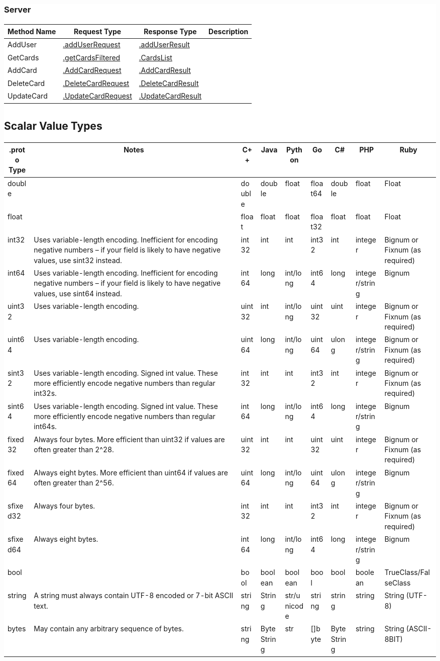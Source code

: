 
 

 


<a name=".Server"></a>

### Server


| Method Name | Request Type | Response Type | Description |
| ----------- | ------------ | ------------- | ------------|
| AddUser | [.addUserRequest](#addUserRequest) | [.addUserResult](#addUserResult) |  |
| GetCards | [.getCardsFiltered](#getCardsFiltered) | [.CardsList](#CardsList) |  |
| AddCard | [.AddCardRequest](#AddCardRequest) | [.AddCardResult](#AddCardResult) |  |
| DeleteCard | [.DeleteCardRequest](#DeleteCardRequest) | [.DeleteCardResult](#DeleteCardResult) |  |
| UpdateCard | [.UpdateCardRequest](#UpdateCardRequest) | [.UpdateCardResult](#UpdateCardResult) |  |

 



## Scalar Value Types

| .proto Type | Notes | C++ | Java | Python | Go | C# | PHP | Ruby |
| ----------- | ----- | --- | ---- | ------ | -- | -- | --- | ---- |
| <a name="double" /> double |  | double | double | float | float64 | double | float | Float |
| <a name="float" /> float |  | float | float | float | float32 | float | float | Float |
| <a name="int32" /> int32 | Uses variable-length encoding. Inefficient for encoding negative numbers – if your field is likely to have negative values, use sint32 instead. | int32 | int | int | int32 | int | integer | Bignum or Fixnum (as required) |
| <a name="int64" /> int64 | Uses variable-length encoding. Inefficient for encoding negative numbers – if your field is likely to have negative values, use sint64 instead. | int64 | long | int/long | int64 | long | integer/string | Bignum |
| <a name="uint32" /> uint32 | Uses variable-length encoding. | uint32 | int | int/long | uint32 | uint | integer | Bignum or Fixnum (as required) |
| <a name="uint64" /> uint64 | Uses variable-length encoding. | uint64 | long | int/long | uint64 | ulong | integer/string | Bignum or Fixnum (as required) |
| <a name="sint32" /> sint32 | Uses variable-length encoding. Signed int value. These more efficiently encode negative numbers than regular int32s. | int32 | int | int | int32 | int | integer | Bignum or Fixnum (as required) |
| <a name="sint64" /> sint64 | Uses variable-length encoding. Signed int value. These more efficiently encode negative numbers than regular int64s. | int64 | long | int/long | int64 | long | integer/string | Bignum |
| <a name="fixed32" /> fixed32 | Always four bytes. More efficient than uint32 if values are often greater than 2^28. | uint32 | int | int | uint32 | uint | integer | Bignum or Fixnum (as required) |
| <a name="fixed64" /> fixed64 | Always eight bytes. More efficient than uint64 if values are often greater than 2^56. | uint64 | long | int/long | uint64 | ulong | integer/string | Bignum |
| <a name="sfixed32" /> sfixed32 | Always four bytes. | int32 | int | int | int32 | int | integer | Bignum or Fixnum (as required) |
| <a name="sfixed64" /> sfixed64 | Always eight bytes. | int64 | long | int/long | int64 | long | integer/string | Bignum |
| <a name="bool" /> bool |  | bool | boolean | boolean | bool | bool | boolean | TrueClass/FalseClass |
| <a name="string" /> string | A string must always contain UTF-8 encoded or 7-bit ASCII text. | string | String | str/unicode | string | string | string | String (UTF-8) |
| <a name="bytes" /> bytes | May contain any arbitrary sequence of bytes. | string | ByteString | str | []byte | ByteString | string | String (ASCII-8BIT) |

